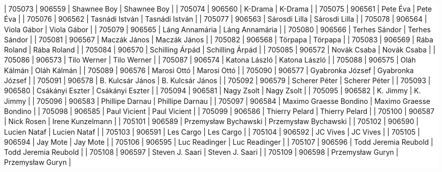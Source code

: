 | 705073 | 906559 | Shawnee Boy | Shawnee Boy |
| 705074 | 906560 | K-Drama | K-Drama |
| 705075 | 906561 | Pete Éva | Pete Éva |
| 705076 | 906562 | Tasnádi István | Tasnádi István |
| 705077 | 906563 | Sárosdi Lilla | Sárosdi Lilla |
| 705078 | 906564 | Viola Gábor | Viola Gábor |
| 705079 | 906565 | Láng Annamária | Láng Annamária |
| 705080 | 906566 | Terhes Sándor | Terhes Sándor |
| 705081 | 906567 | Maczák János | Maczák János |
| 705082 | 906568 | Törpapa | Törpapa |
| 705083 | 906569 | Rába Roland | Rába Roland |
| 705084 | 906570 | Schilling Árpád | Schilling Árpád |
| 705085 | 906572 | Novák Csaba | Novák Csaba |
| 705086 | 906573 | Tilo Werner | Tilo Werner |
| 705087 | 906574 | Katona László | Katona László |
| 705088 | 906575 | Oláh Kálmán | Oláh Kálmán |
| 705089 | 906576 | Marosi Ottó | Marosi Ottó |
| 705090 | 906577 | Gyabronka József | Gyabronka József |
| 705091 | 906578 | B. Kulcsár János | B. Kulcsár János |
| 705092 | 906579 | Scherer Péter | Scherer Péter |
| 705093 | 906580 | Csákányi Eszter | Csákányi Eszter |
| 705094 | 906581 | Nagy Zsolt | Nagy Zsolt |
| 705095 | 906582 | K. Jimmy | K. Jimmy |
| 705096 | 906583 | Phillipe Darnau | Phillipe Darnau |
| 705097 | 906584 | Maximo Graesse Bondino | Maximo Graesse Bondino |
| 705098 | 906585 | Paul Vicient | Paul Vicient |
| 705099 | 906586 | Thierry Pelard | Thierry Pelard |
| 705100 | 906587 | Nick Rosen | Irene Kunzelmann |
| 705101 | 906589 | Przemysław Bychawski | Przemysław Bychawski |
| 705102 | 906590 | Lucien Nataf | Lucien Nataf |
| 705103 | 906591 | Les Cargo | Les Cargo |
| 705104 | 906592 | JC Vives | JC Vives |
| 705105 | 906594 | Jay Mote | Jay Mote |
| 705106 | 906595 | Luc Readinger | Luc Readinger |
| 705107 | 906596 | Todd Jeremia Reubold | Todd Jeremia Reubold |
| 705108 | 906597 | Steven J. Saari | Steven J. Saari |
| 705109 | 906598 | Przemysław Guryn | Przemysław Guryn |